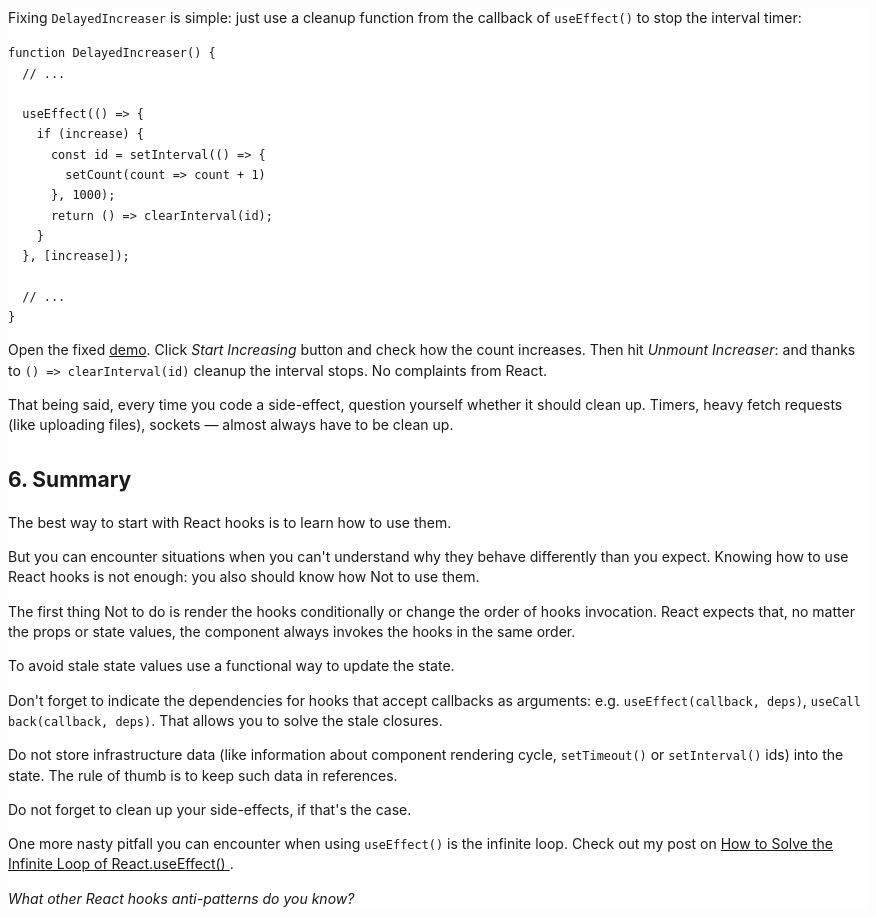Fixing `DelayedIncreaser` is simple: just use a cleanup function from the callback of `useEffect()` to stop the interval timer:

```jsx{8}
function DelayedIncreaser() {
  // ...

  useEffect(() => {
    if (increase) {
      const id = setInterval(() => {
        setCount(count => count + 1)
      }, 1000);
      return () => clearInterval(id);
    }
  }, [increase]);

  // ...
}
```

Open the fixed [demo](https://codesandbox.io/s/unmounted-state-update-fixed-siq8w?file=/src/index.js). Click *Start Increasing* button and check how the count increases. Then hit *Unmount Increaser*: and thanks to `() => clearInterval(id)` cleanup the interval stops. No complaints from React.  

That being said, every time you code a side-effect, question yourself whether it should clean up. Timers, heavy fetch requests (like uploading files), sockets &mdash; almost always have to be clean up.  

## 6. Summary

The best way to start with React hooks is to learn how to use them. 

But you can encounter situations when you can't understand why they behave differently than you expect. Knowing how to use React hooks is not enough: you also should know how Not to use them.  

The first thing Not to do is render the hooks conditionally or change the order of hooks invocation. React expects that, no matter the props or state values, the component always invokes the hooks in the same order.    

To avoid stale state values use a functional way to update the state.  

Don't forget to indicate the dependencies for hooks that accept callbacks as arguments: e.g. `useEffect(callback, deps)`, `useCallback(callback, deps)`. That allows you to solve the stale closures.  

Do not store infrastructure data (like information about component rendering cycle, `setTimeout()` or `setInterval()` ids) into the state. The rule of thumb is to keep such data in references.  

Do not forget to clean up your side-effects, if that's the case.  

One more nasty pitfall you can encounter when using `useEffect()` is the infinite loop. Check out my post on [How to Solve the Infinite Loop of React.useEffect()
](/react-useeffect-infinite-loop/).  

*What other React hooks anti-patterns do you know?*
